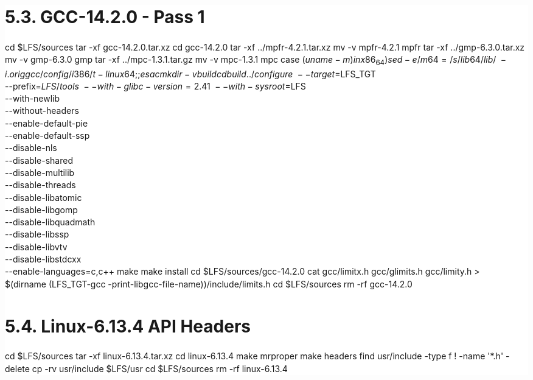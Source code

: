# 5.3. GCC-14.2.0 - Pass 1
cd $LFS/sources
tar -xf gcc-14.2.0.tar.xz
cd gcc-14.2.0
tar -xf ../mpfr-4.2.1.tar.xz
mv -v mpfr-4.2.1 mpfr
tar -xf ../gmp-6.3.0.tar.xz
mv -v gmp-6.3.0 gmp
tar -xf ../mpc-1.3.1.tar.gz
mv -v mpc-1.3.1 mpc
case $(uname -m) in
  x86_64)
    sed -e /m64=/s/lib64/lib/ \
        -i.orig gcc/config/i386/t-linux64
  ;;
esac
mkdir -v build
cd build
../configure \
    --target=$LFS_TGT \
    --prefix=$LFS/tools \
    --with-glibc-version=2.41 \
    --with-sysroot=$LFS \
    --with-newlib \
    --without-headers \
    --enable-default-pie \
    --enable-default-ssp \
    --disable-nls \
    --disable-shared \
    --disable-multilib \
    --disable-threads \
    --disable-libatomic \
    --disable-libgomp \
    --disable-libquadmath \
    --disable-libssp \
    --disable-libvtv \
    --disable-libstdcxx \
    --enable-languages=c,c++
make
make install
cd $LFS/sources/gcc-14.2.0
cat gcc/limitx.h gcc/glimits.h gcc/limity.h > \
  $(dirname $($LFS_TGT-gcc -print-libgcc-file-name))/include/limits.h
cd $LFS/sources
rm -rf gcc-14.2.0

# 5.4. Linux-6.13.4 API Headers
cd $LFS/sources
tar -xf linux-6.13.4.tar.xz
cd linux-6.13.4
make mrproper
make headers
find usr/include -type f ! -name '*.h' -delete
cp -rv usr/include $LFS/usr
cd $LFS/sources
rm -rf linux-6.13.4
